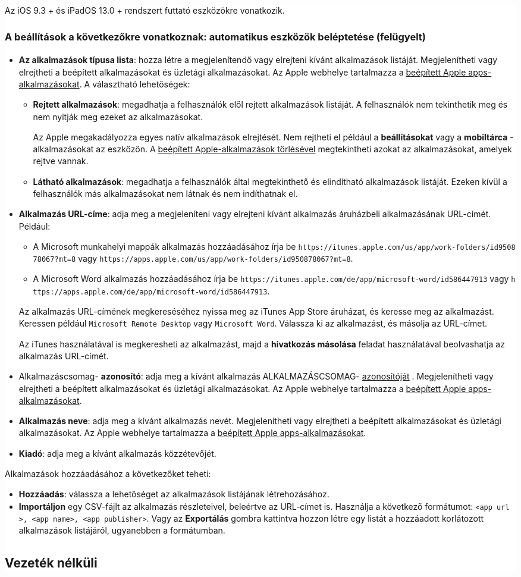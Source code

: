 Az iOS 9.3 + és iPadOS 13.0 + rendszert futtató eszközökre vonatkozik.

### <a name="settings-apply-to-automated-device-enrollment-supervised"></a>A beállítások a következőkre vonatkoznak: automatikus eszközök beléptetése (felügyelt)

- **Az alkalmazások típusa lista**: hozza létre a megjelenítendő vagy elrejteni kívánt alkalmazások listáját. Megjelenítheti vagy elrejtheti a beépített alkalmazásokat és üzletági alkalmazásokat. Az Apple webhelye tartalmazza a [beépített Apple apps-alkalmazásokat](https://support.apple.com/HT208094). A választható lehetőségek:

  - **Rejtett alkalmazások**: megadhatja a felhasználók elől rejtett alkalmazások listáját. A felhasználók nem tekinthetik meg és nem nyitják meg ezeket az alkalmazásokat.
  
    Az Apple megakadályozza egyes natív alkalmazások elrejtését. Nem rejtheti el például a **beállításokat** vagy a **mobiltárca** -alkalmazásokat az eszközön. A [beépített Apple-alkalmazások törlésével](https://support.apple.com/HT208094) megtekintheti azokat az alkalmazásokat, amelyek rejtve vannak.
  
  - **Látható alkalmazások**: megadhatja a felhasználók által megtekinthető és elindítható alkalmazások listáját. Ezeken kívül a felhasználók más alkalmazásokat nem látnak és nem indíthatnak el.

- **Alkalmazás URL-címe**: adja meg a megjeleníteni vagy elrejteni kívánt alkalmazás áruházbeli alkalmazásának URL-címét. Például:

  - A Microsoft munkahelyi mappák alkalmazás hozzáadásához írja be `https://itunes.apple.com/us/app/work-folders/id950878067?mt=8` vagy `https://apps.apple.com/us/app/work-folders/id950878067?mt=8`. 

  - A Microsoft Word alkalmazás hozzáadásához írja be `https://itunes.apple.com/de/app/microsoft-word/id586447913` vagy `https://apps.apple.com/de/app/microsoft-word/id586447913`.

  Az alkalmazás URL-címének megkereséséhez nyissa meg az iTunes App Store áruházat, és keresse meg az alkalmazást. Keressen például `Microsoft Remote Desktop` vagy `Microsoft Word`. Válassza ki az alkalmazást, és másolja az URL-címet.

  Az iTunes használatával is megkeresheti az alkalmazást, majd a **hivatkozás másolása** feladat használatával beolvashatja az alkalmazás URL-címét.

- Alkalmazáscsomag- **azonosító**: adja meg a kívánt alkalmazás ALKALMAZÁSCSOMAG- [azonosítóját](bundle-ids-built-in-ios-apps.md) . Megjelenítheti vagy elrejtheti a beépített alkalmazásokat és üzletági alkalmazásokat. Az Apple webhelye tartalmazza a [beépített Apple apps-alkalmazásokat](https://support.apple.com/HT208094).
- **Alkalmazás neve**: adja meg a kívánt alkalmazás nevét. Megjelenítheti vagy elrejtheti a beépített alkalmazásokat és üzletági alkalmazásokat. Az Apple webhelye tartalmazza a [beépített Apple apps-alkalmazásokat](https://support.apple.com/HT208094).
- **Kiadó**: adja meg a kívánt alkalmazás közzétevőjét.

Alkalmazások hozzáadásához a következőket teheti:

- **Hozzáadás**: válassza a lehetőséget az alkalmazások listájának létrehozásához.
- **Importáljon** egy CSV-fájlt az alkalmazás részleteivel, beleértve az URL-címet is. Használja a következő formátumot: `<app url>, <app name>, <app publisher>`. Vagy az **Exportálás** gombra kattintva hozzon létre egy listát a hozzáadott korlátozott alkalmazások listájáról, ugyanebben a formátumban.

## <a name="wireless"></a>Vezeték nélküli
